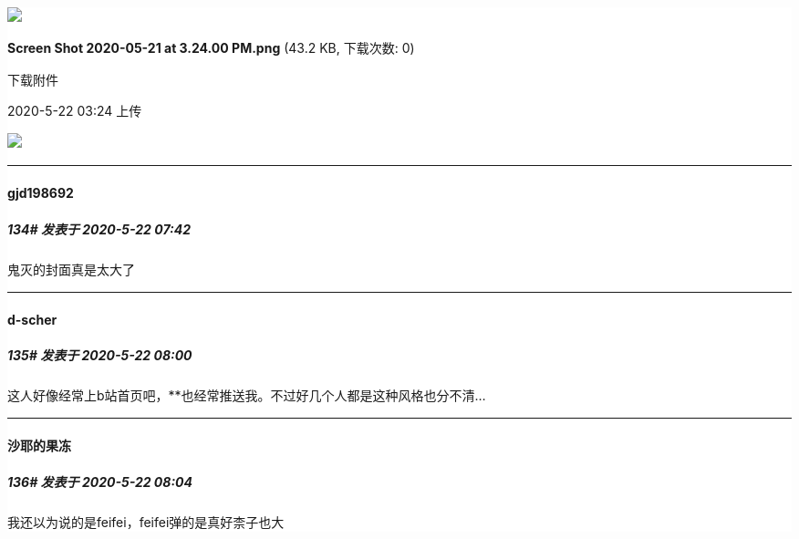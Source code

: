 


<img src="https://img.saraba1st.com/forum/202005/22/032424u57j7lyilswd0skb.png" referrerpolicy="no-referrer">


<strong>Screen Shot 2020-05-21 at 3.24.00 PM.png</strong> (43.2 KB, 下载次数: 0)

下载附件

2020-5-22 03:24 上传





<img src="https://static.saraba1st.com/image/smiley/animal2017/009.png" referrerpolicy="no-referrer">







-----

####  gjd198692  
##### 134#       发表于 2020-5-22 07:42




鬼灭的封面真是太大了 







-----

####  d-scher  
##### 135#       发表于 2020-5-22 08:00




这人好像经常上b站首页吧，**也经常推送我。不过好几个人都是这种风格也分不清…







-----

####  沙耶的果冻  
##### 136#       发表于 2020-5-22 08:04




我还以为说的是feifei，feifei弹的是真好柰子也大





